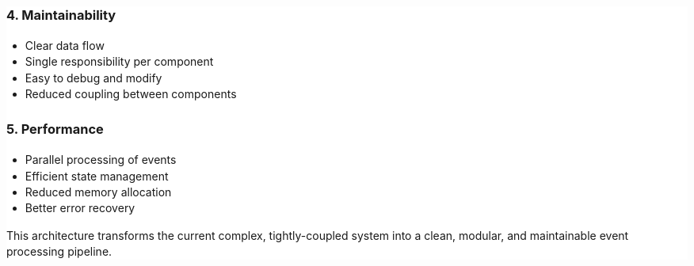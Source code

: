 ### 4. **Maintainability**
- Clear data flow
- Single responsibility per component
- Easy to debug and modify
- Reduced coupling between components

### 5. **Performance**
- Parallel processing of events
- Efficient state management
- Reduced memory allocation
- Better error recovery

This architecture transforms the current complex, tightly-coupled system into a clean, modular, and maintainable event processing pipeline.